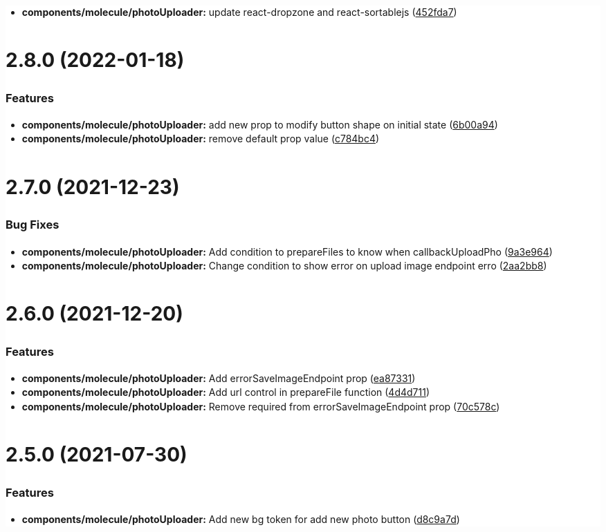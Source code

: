 * **components/molecule/photoUploader:** update react-dropzone and react-sortablejs ([452fda7](https://github.com/SUI-Components/sui-components/commit/452fda7f48a9a7cf6f013238ddbf4828f4b7123e))



# 2.8.0 (2022-01-18)


### Features

* **components/molecule/photoUploader:** add new prop to modify button shape on initial state ([6b00a94](https://github.com/SUI-Components/sui-components/commit/6b00a949fbe4550316f2ce316353fd7e23225e98))
* **components/molecule/photoUploader:** remove default prop value ([c784bc4](https://github.com/SUI-Components/sui-components/commit/c784bc426ed78278612a3e075d44bf074df50c08))



# 2.7.0 (2021-12-23)


### Bug Fixes

* **components/molecule/photoUploader:** Add condition to prepareFiles to know when callbackUploadPho ([9a3e964](https://github.com/SUI-Components/sui-components/commit/9a3e9644656213b37550a7781c5d9e7b21e5b23b))
* **components/molecule/photoUploader:** Change condition to show error on upload image endpoint erro ([2aa2bb8](https://github.com/SUI-Components/sui-components/commit/2aa2bb8ba6d75dfa7ba2e13effa290c82a9a0244))



# 2.6.0 (2021-12-20)


### Features

* **components/molecule/photoUploader:** Add errorSaveImageEndpoint prop ([ea87331](https://github.com/SUI-Components/sui-components/commit/ea87331a1cafccbe0d685cafc76b68c9aa455a19))
* **components/molecule/photoUploader:** Add url control in prepareFile function ([4d4d711](https://github.com/SUI-Components/sui-components/commit/4d4d71102a5e01bd3ec29019f75ddd8a4136782e))
* **components/molecule/photoUploader:** Remove required from errorSaveImageEndpoint prop ([70c578c](https://github.com/SUI-Components/sui-components/commit/70c578c74d7cf306ec2c11acfd5a8459483d0a24))



# 2.5.0 (2021-07-30)


### Features

* **components/molecule/photoUploader:** Add new bg token for add new photo button ([d8c9a7d](https://github.com/SUI-Components/sui-components/commit/d8c9a7d2edecc6ab90b84c1b4696e8d4a27aea1e))

